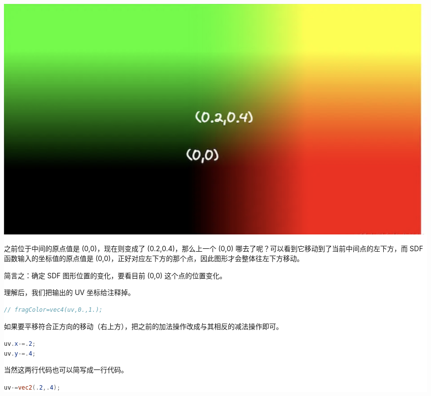 ![](./assets/image/ux-transcion.jpg)

之前位于中间的原点值是 (0,0)，现在则变成了 (0.2,0.4)，那么上一个 (0,0) 哪去了呢？可以看到它移动到了当前中间点的左下方，而 SDF 函数输入的坐标值的原点值是 (0,0)，正好对应左下方的那个点，因此图形才会整体往左下方移动。

简言之：确定 SDF 图形位置的变化，要看目前 (0,0) 这个点的位置变化。

理解后，我们把输出的 UV 坐标给注释掉。

```glsl
// fragColor=vec4(uv,0.,1.);
```

如果要平移符合正方向的移动（右上方），把之前的加法操作改成与其相反的减法操作即可。

```glsl
uv.x-=.2;
uv.y-=.4;
```

当然这两行代码也可以简写成一行代码。

```glsl
uv-=vec2(.2,.4);
```
